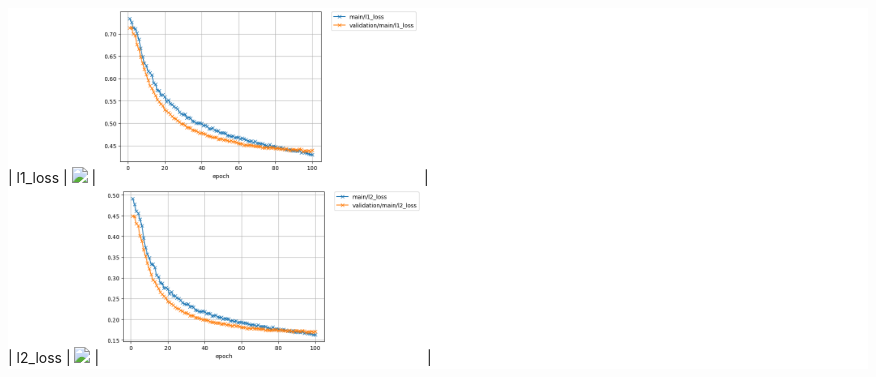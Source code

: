 | l1_loss       | <img src="../ljspeech_asrtts_offline/test_clean_22050_5683_train_no_dev_pytorch_tts_train_pytorch_transformer.fine-tuning.spk5683_lr1.rev1/results/l1_loss.png" width="320px">            | <img src="../ljspeech_asrtts_offline/test_clean_22050_5683_train_no_dev_pytorch_tts_train_pytorch_transformer.fine-tuning.spk5683_lr1e-1.rev1/results/l1_loss.png" width="320px">             |  
| l2_loss       | <img src="../ljspeech_asrtts_offline/test_clean_22050_5683_train_no_dev_pytorch_tts_train_pytorch_transformer.fine-tuning.spk5683_lr1.rev1/results/l2_loss.png" width="320px">            | <img src="../ljspeech_asrtts_offline/test_clean_22050_5683_train_no_dev_pytorch_tts_train_pytorch_transformer.fine-tuning.spk5683_lr1e-1.rev1/results/l2_loss.png" width="320px">             |  
